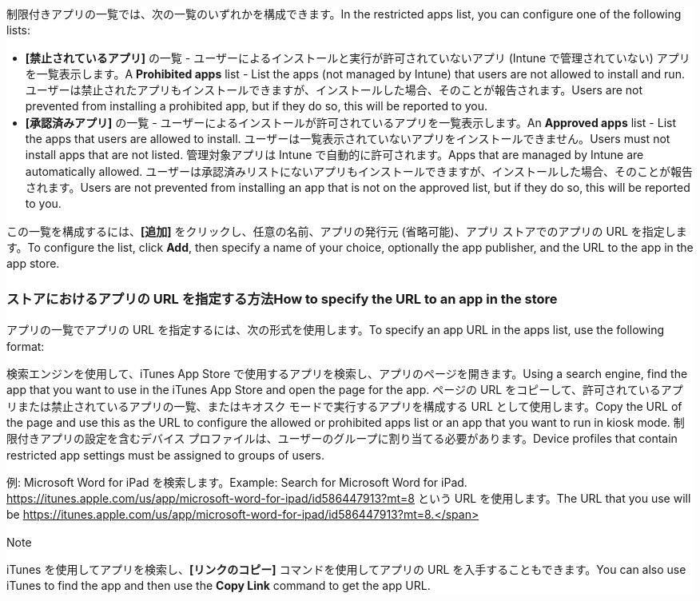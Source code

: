 <span data-ttu-id="2d9f3-227">制限付きアプリの一覧では、次の一覧のいずれかを構成できます。</span><span class="sxs-lookup"><span data-stu-id="2d9f3-227">In the restricted apps list, you can configure one of the following lists:</span></span>

- <span data-ttu-id="2d9f3-228">**[禁止されているアプリ]** の一覧 - ユーザーによるインストールと実行が許可されていないアプリ (Intune で管理されていない) アプリを一覧表示します。</span><span class="sxs-lookup"><span data-stu-id="2d9f3-228">A **Prohibited apps** list - List the apps (not managed by Intune) that users are not allowed to install and run.</span></span> <span data-ttu-id="2d9f3-229">ユーザーは禁止されたアプリもインストールできますが、インストールした場合、そのことが報告されます。</span><span class="sxs-lookup"><span data-stu-id="2d9f3-229">Users are not prevented from installing a prohibited app, but if they do so, this will be reported to you.</span></span>
- <span data-ttu-id="2d9f3-230">**[承認済みアプリ]** の一覧 - ユーザーによるインストールが許可されているアプリを一覧表示します。</span><span class="sxs-lookup"><span data-stu-id="2d9f3-230">An **Approved apps** list - List the apps that users are allowed to install.</span></span> <span data-ttu-id="2d9f3-231">ユーザーは一覧表示されていないアプリをインストールできません。</span><span class="sxs-lookup"><span data-stu-id="2d9f3-231">Users must not install apps that are not listed.</span></span> <span data-ttu-id="2d9f3-232">管理対象アプリは Intune で自動的に許可されます。</span><span class="sxs-lookup"><span data-stu-id="2d9f3-232">Apps that are managed by Intune are automatically allowed.</span></span> <span data-ttu-id="2d9f3-233">ユーザーは承認済みリストにないアプリもインストールできますが、インストールした場合、そのことが報告されます。</span><span class="sxs-lookup"><span data-stu-id="2d9f3-233">Users are not prevented from installing an app that is not on the approved list, but if they do so, this will be reported to you.</span></span>

<span data-ttu-id="2d9f3-234">この一覧を構成するには、**[追加]** をクリックし、任意の名前、アプリの発行元 (省略可能)、アプリ ストアでのアプリの URL を指定します。</span><span class="sxs-lookup"><span data-stu-id="2d9f3-234">To configure the list, click **Add**, then specify a name of your choice, optionally the app publisher, and the URL to the app in the app store.</span></span>

### <a name="how-to-specify-the-url-to-an-app-in-the-store"></a><span data-ttu-id="2d9f3-235">ストアにおけるアプリの URL を指定する方法</span><span class="sxs-lookup"><span data-stu-id="2d9f3-235">How to specify the URL to an app in the store</span></span>

<span data-ttu-id="2d9f3-236">アプリの一覧でアプリの URL を指定するには、次の形式を使用します。</span><span class="sxs-lookup"><span data-stu-id="2d9f3-236">To specify an app URL in the apps list, use the following format:</span></span>

<span data-ttu-id="2d9f3-237">検索エンジンを使用して、iTunes App Store で使用するアプリを検索し、アプリのページを開きます。</span><span class="sxs-lookup"><span data-stu-id="2d9f3-237">Using a search engine, find the app that you want to use in the iTunes App Store and open the page for the app.</span></span>
<span data-ttu-id="2d9f3-238">ページの URL をコピーして、許可されているアプリまたは禁止されているアプリの一覧、またはキオスク モードで実行するアプリを構成する URL として使用します。</span><span class="sxs-lookup"><span data-stu-id="2d9f3-238">Copy the URL of the page and use this as the URL to configure the allowed or prohibited apps list or an app that you want to run in kiosk mode.</span></span>
<span data-ttu-id="2d9f3-239">制限付きアプリの設定を含むデバイス プロファイルは、ユーザーのグループに割り当てる必要があります。</span><span class="sxs-lookup"><span data-stu-id="2d9f3-239">Device profiles that contain restricted app settings must be assigned to groups of users.</span></span>

<span data-ttu-id="2d9f3-240">例: Microsoft Word for iPad を検索します。</span><span class="sxs-lookup"><span data-stu-id="2d9f3-240">Example: Search for Microsoft Word for iPad.</span></span> <span data-ttu-id="2d9f3-241">https://itunes.apple.com/us/app/microsoft-word-for-ipad/id586447913?mt=8 という URL を使用します。</span><span class="sxs-lookup"><span data-stu-id="2d9f3-241">The URL that you use will be https://itunes.apple.com/us/app/microsoft-word-for-ipad/id586447913?mt=8.</span></span>

> [!Note]
> <span data-ttu-id="2d9f3-242">iTunes を使用してアプリを検索し、**[リンクのコピー]** コマンドを使用してアプリの URL を入手することもできます。</span><span class="sxs-lookup"><span data-stu-id="2d9f3-242">You can also use iTunes to find the app and then use the **Copy Link** command to get the app URL.</span></span>
